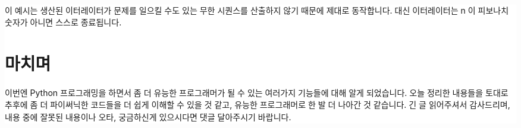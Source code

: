 이 예시는 생산된 이터레이터가 문제를 일으킬 수도 있는 무한 시퀀스를 산출하지 않기 때문에 제대로 동작합니다. 대신 이터레이터는 n 이 피보나치 숫자가 아니면 스스로 종료됩니다.

# 마치며

이번엔 Python 프로그래밍을 하면서 좀 더 유능한 프로그래머가 될 수 있는 여러가지 기능들에 대해 알게 되었습니다. 오늘 정리한 내용들을 토대로 추후에 좀 더 파이써닉한 코드들을 더 쉽게 이해할 수 있을 것 같고, 유능한 프로그래머로 한 발 더 나아간 것 같습니다. 긴 글 읽어주셔서 감사드리며, 내용 중에 잘못된 내용이나 오타, 궁금하신게 있으시다면 댓글 달아주시기 바랍니다.